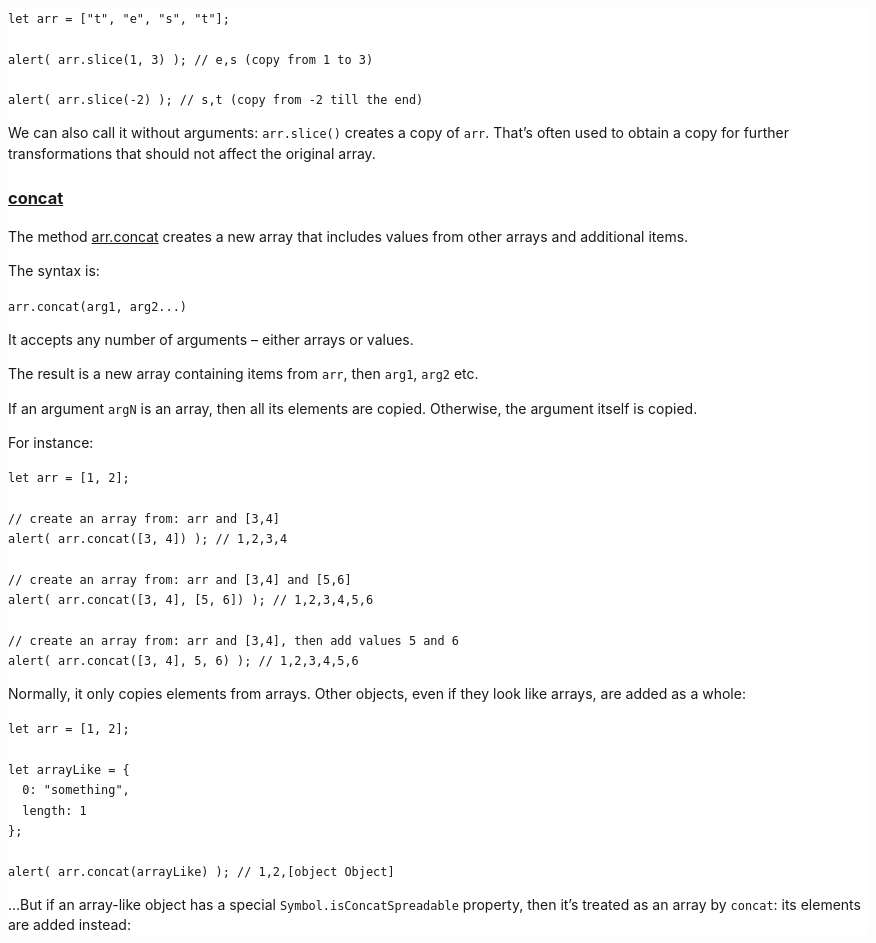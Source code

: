     let arr = ["t", "e", "s", "t"];

    alert( arr.slice(1, 3) ); // e,s (copy from 1 to 3)

    alert( arr.slice(-2) ); // s,t (copy from -2 till the end)

We can also call it without arguments: `arr.slice()` creates a copy of `arr`. That’s often used to obtain a copy for further transformations that should not affect the original array.

### <a href="#concat" id="concat" class="main__anchor">concat</a>

The method [arr.concat](https://developer.mozilla.org/en-US/docs/Web/JavaScript/Reference/Global_Objects/Array/concat) creates a new array that includes values from other arrays and additional items.

The syntax is:

    arr.concat(arg1, arg2...)

It accepts any number of arguments – either arrays or values.

The result is a new array containing items from `arr`, then `arg1`, `arg2` etc.

If an argument `argN` is an array, then all its elements are copied. Otherwise, the argument itself is copied.

For instance:

<a href="#" class="toolbar__button toolbar__button_run" title="run"></a>

<a href="#" class="toolbar__button toolbar__button_edit" title="open in sandbox"></a>

    let arr = [1, 2];

    // create an array from: arr and [3,4]
    alert( arr.concat([3, 4]) ); // 1,2,3,4

    // create an array from: arr and [3,4] and [5,6]
    alert( arr.concat([3, 4], [5, 6]) ); // 1,2,3,4,5,6

    // create an array from: arr and [3,4], then add values 5 and 6
    alert( arr.concat([3, 4], 5, 6) ); // 1,2,3,4,5,6

Normally, it only copies elements from arrays. Other objects, even if they look like arrays, are added as a whole:

<a href="#" class="toolbar__button toolbar__button_run" title="run"></a>

<a href="#" class="toolbar__button toolbar__button_edit" title="open in sandbox"></a>

    let arr = [1, 2];

    let arrayLike = {
      0: "something",
      length: 1
    };

    alert( arr.concat(arrayLike) ); // 1,2,[object Object]

…But if an array-like object has a special `Symbol.isConcatSpreadable` property, then it’s treated as an array by `concat`: its elements are added instead:
